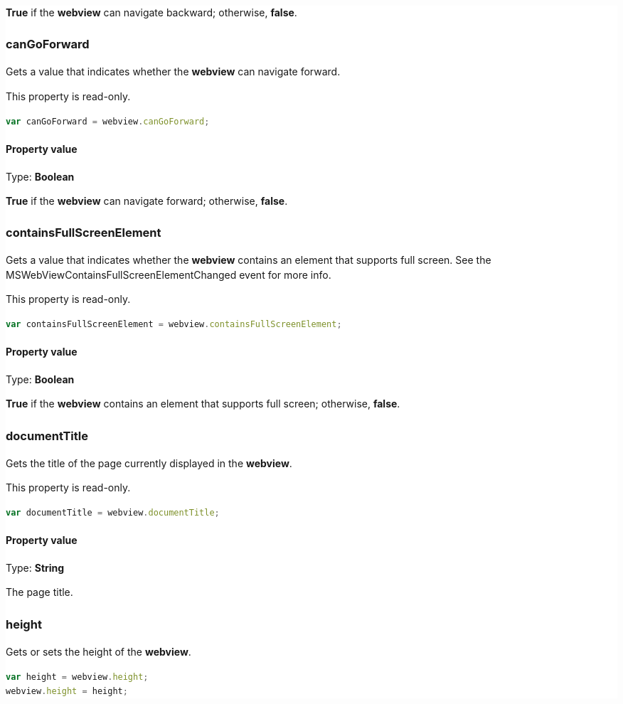**True** if the **webview** can navigate backward; otherwise, **false**.

### canGoForward

Gets a value that indicates whether the **webview** can navigate forward.

This property is read-only.

```js
var canGoForward = webview.canGoForward;
```

#### Property value
Type: **Boolean**

**True** if the **webview** can navigate forward; otherwise, **false**.

### containsFullScreenElement

Gets a value that indicates whether the **webview** contains an element that supports full screen. See the MSWebViewContainsFullScreenElementChanged event for more info.

This property is read-only.

```js
var containsFullScreenElement = webview.containsFullScreenElement;
```

#### Property value
Type: **Boolean**

**True** if the **webview** contains an element that supports full screen; otherwise, **false**.


### documentTitle

Gets the title of the page currently displayed in the **webview**. 

This property is read-only.

```js
var documentTitle = webview.documentTitle;
```

#### Property value
Type: **String**

The page title.

### height

Gets or sets the height of the **webview**. 

```js
var height = webview.height;
webview.height = height;

```
